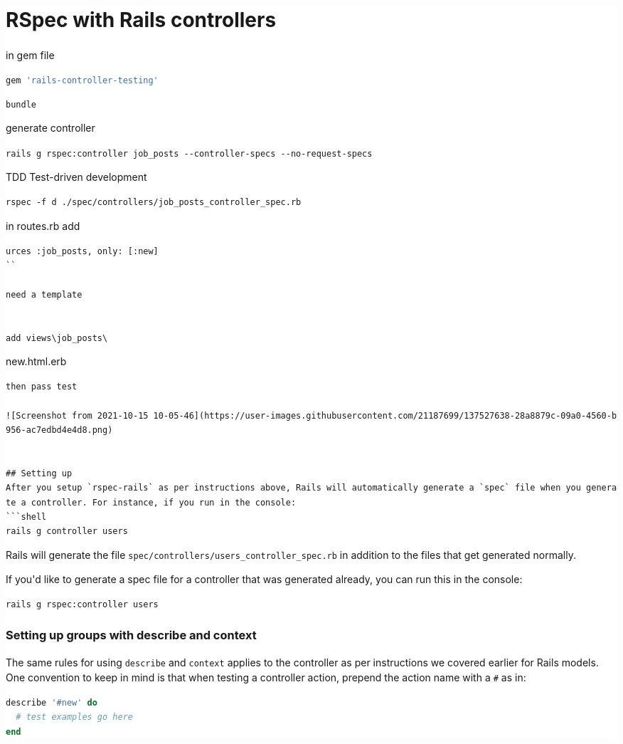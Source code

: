 # RSpec with Rails controllers
in gem file
```ruby
gem 'rails-controller-testing'
```
```
bundle
```

generate controller

```
rails g rspec:controller job_posts --controller-specs --no-request-specs
```

TDD  Test-driven development 


```run testing
rspec -f d ./spec/controllers/job_posts_controller_spec.rb 
```

in routes.rb add 
```
urces :job_posts, only: [:new]
``

need a template


add views\job_posts\

```
new.html.erb
```
then pass test

![Screenshot from 2021-10-15 10-05-46](https://user-images.githubusercontent.com/21187699/137527638-28a8879c-09a0-4560-b956-ac7edbd4e4d8.png)


## Setting up
After you setup `rspec-rails` as per instructions above, Rails will automatically generate a `spec` file when you generate a controller. For instance, if you run in the console:
```shell
rails g controller users
```
Rails will generate the file `spec/controllers/users_controller_spec.rb` in addition to the files that get generated normally.

If you'd like to generate a spec file for a controller that was generated already, you can run this in the console:
```
rails g rspec:controller users
```
### Setting up groups with describe and context
The same rules for using `describe` and `context` applies to the controller as per instructions we covered earlier for Rails models. One convention to keep in mind is that when testing a controller action, prepend the action name with a `#` as in:
```ruby
describe '#new' do
  # test examples go here
end
```

